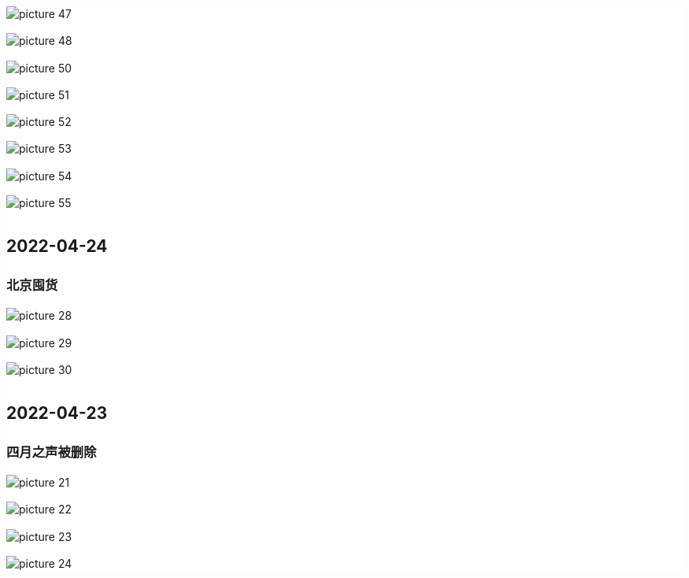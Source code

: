 ![picture 47](https://mark-vue-oss.oss-cn-hangzhou.aliyuncs.com/life-daily-private-1652954875580-8fe047cc2b3e8de25ab5a40ac76a9ac8b1abc182925b5bb1b250bdd2e68e8663.png)  

![picture 48](https://mark-vue-oss.oss-cn-hangzhou.aliyuncs.com/life-daily-private-1652954882064-66b781be58d73f54d4e3bf25484fb46287c131f87d5736cacf07d89a842323ef.png)  

![picture 50](https://mark-vue-oss.oss-cn-hangzhou.aliyuncs.com/life-daily-private-1652954887923-842ff4bb95fdaedc8469167ff4886a0a228c3538a63aced45dd748571a4ea93f.png)  

![picture 51](https://mark-vue-oss.oss-cn-hangzhou.aliyuncs.com/life-daily-private-1652954891173-f0f27c581d9b452f09e7658439c30742f11c1d71a95447c9183a30e5d7511de1.png)  

![picture 52](https://mark-vue-oss.oss-cn-hangzhou.aliyuncs.com/life-daily-private-1652954897463-4730e08d62e50058ef555168e95bdb4cc07c182027cebbae6c32284ed24ad4ac.png)  

![picture 53](https://mark-vue-oss.oss-cn-hangzhou.aliyuncs.com/life-daily-private-1652954899937-53764ea534afd2fff98e85fdac35546e60ca21412596a10a43986f3b2f2e0258.png)  

![picture 54](https://mark-vue-oss.oss-cn-hangzhou.aliyuncs.com/life-daily-private-1652954904728-69a7c49ceb18f774a04c8d11d8cfa7b2880e1a7deec10454d141a9048900fd52.png)  

![picture 55](https://mark-vue-oss.oss-cn-hangzhou.aliyuncs.com/life-daily-private-1652954906897-76619d191ededb7fa948dc2fa726e3ad84d6d7f0762ba6dca31aefc87f2f026a.png)  

## 2022-04-24

### 北京囤货

![picture 28](https://mark-vue-oss.oss-cn-hangzhou.aliyuncs.com/life-daily-private-1650817244345-9c5c61ac1d5327b8cfaf9dd57f9e94dc2cbcd9dda2e131dd7084183a0fcc99f6.png)  

![picture 29](https://mark-vue-oss.oss-cn-hangzhou.aliyuncs.com/life-daily-private-1650817251040-6c199767f76f07d2bb29551b09e2dbddc75330e78ee10beb8a254bef84ec81cf.png)  

![picture 30](https://mark-vue-oss.oss-cn-hangzhou.aliyuncs.com/life-daily-private-1650817254844-725d5e1a20f48734c34d9c81577a104097b4e6c981f4b742d06b7e0c1713106a.png)  

## 2022-04-23

### 四月之声被删除

![picture 21](https://mark-vue-oss.oss-cn-hangzhou.aliyuncs.com/life-daily-private-1650646990670-19e97b5323939ea53ccc5639398b6ae3a2c1a98606154722a2d908154ee95dd2.png)  

![picture 22](https://mark-vue-oss.oss-cn-hangzhou.aliyuncs.com/life-daily-private-1650647025073-9c16566f3935346a446487ab55297d1e742ae645e0bdd8452be2499a5b015965.png)  

![picture 23](https://mark-vue-oss.oss-cn-hangzhou.aliyuncs.com/life-daily-private-1650647040597-d57818fdc4afeb0a785d98468c8f9bf32b5e6b965435eb5a95cdd1881ee13dc8.png)  

![picture 24](https://mark-vue-oss.oss-cn-hangzhou.aliyuncs.com/life-daily-private-1650647043257-77be6b8dad26935ff4248ff085334ce137ac7aad7f53e6c408dcfdc6f1be828f.png)  


